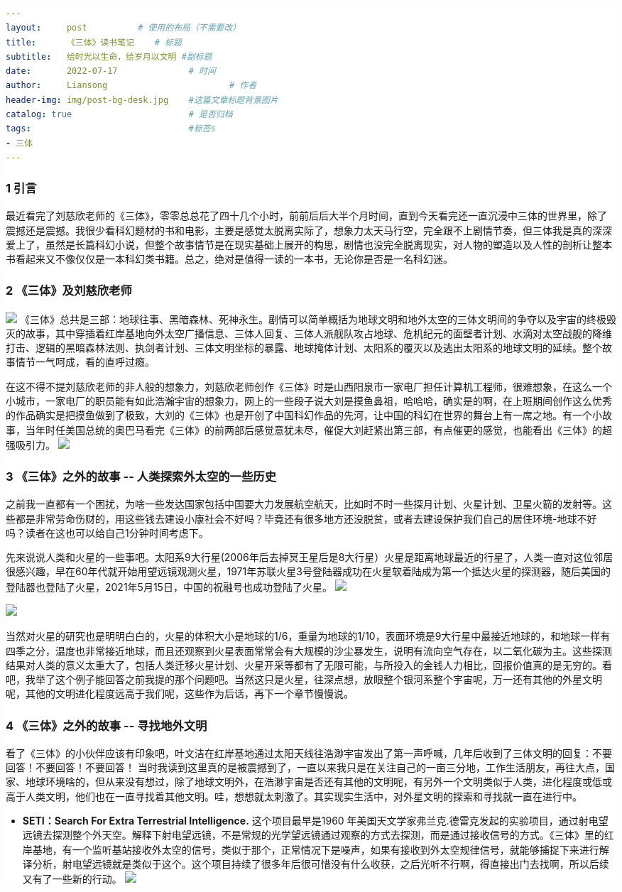 ```yaml
---
layout:     post   		  # 使用的布局（不需要改）
title:      《三体》读书笔记    # 标题
subtitle:   给时光以生命，给岁月以文明 #副标题
date:       2022-07-17 				# 时间
author:     Liansong 						# 作者
header-img: img/post-bg-desk.jpg 	#这篇文章标题背景图片
catalog: true 						# 是否归档
tags:								#标签s
- 三体
---
```


### 1 引言

最近看完了刘慈欣老师的《三体》，零零总总花了四十几个小时，前前后后大半个月时间，直到今天看完还一直沉浸中三体的世界里，除了震撼还是震撼。我很少看科幻题材的书和电影，主要是感觉太脱离实际了，想象力太天马行空，完全跟不上剧情节奏，但三体我是真的深深爱上了，虽然是长篇科幻小说，但整个故事情节是在现实基础上展开的构思，剧情也没完全脱离现实，对人物的塑造以及人性的剖析让整本书看起来又不像仅仅是一本科幻类书籍。总之，绝对是值得一读的一本书，无论你是否是一名科幻迷。

### 2 《三体》及刘慈欣老师
![](https://p3-juejin.byteimg.com/tos-cn-i-k3u1fbpfcp/6aa0b3d5e2a646ba9db5df13db19acaa~tplv-k3u1fbpfcp-zoom-1.image)
《三体》总共是三部：地球往事、黑暗森林、死神永生。剧情可以简单概括为地球文明和地外太空的三体文明间的争夺以及宇宙的终极毁灭的故事，其中穿插着红岸基地向外太空广播信息、三体人回复、三体人派舰队攻占地球、危机纪元的面壁者计划、水滴对太空战舰的降维打击、逻辑的黑暗森林法则、执剑者计划、三体文明坐标的暴露、地球掩体计划、太阳系的覆灭以及逃出太阳系的地球文明的延续。整个故事情节一气呵成，看的直呼过瘾。

在这不得不提刘慈欣老师的非人般的想象力，刘慈欣老师创作《三体》时是山西阳泉市一家电厂担任计算机工程师，很难想象，在这么一个小城市，一家电厂的职员能有如此浩瀚宇宙的想象力，网上的一些段子说大刘是摸鱼鼻祖，哈哈哈，确实是的啊，在上班期间创作这么优秀的作品确实是把摸鱼做到了极致，大刘的《三体》也是开创了中国科幻作品的先河，让中国的科幻在世界的舞台上有一席之地。有一个小故事，当年时任美国总统的奥巴马看完《三体》的前两部后感觉意犹未尽，催促大刘赶紧出第三部，有点催更的感觉，也能看出《三体》的超强吸引力。
![](https://p3-juejin.byteimg.com/tos-cn-i-k3u1fbpfcp/9659786187a346098d498a74662d42dc~tplv-k3u1fbpfcp-zoom-1.image)

### 3 《三体》之外的故事 -- 人类探索外太空的一些历史
之前我一直都有一个困扰，为啥一些发达国家包括中国要大力发展航空航天，比如时不时一些探月计划、火星计划、卫星火箭的发射等。这些都是非常劳命伤财的，用这些钱去建设小康社会不好吗？毕竟还有很多地方还没脱贫，或者去建设保护我们自己的居住环境-地球不好吗？读者在这也可以给自己1分钟时间考虑下。  

先来说说人类和火星的一些事吧。太阳系9大行星(2006年后去掉冥王星后是8大行星）火星是距离地球最近的行星了，人类一直对这位邻居很感兴趣，早在60年代就开始用望远镜观测火星，1971年苏联火星3号登陆器成功在火星软着陆成为第一个抵达火星的探测器，随后美国的登陆器也登陆了火星，2021年5月15日，中国的祝融号也成功登陆了火星。
![](https://p3-juejin.byteimg.com/tos-cn-i-k3u1fbpfcp/efbfb7d563694748a32c7d89ca12a2f4~tplv-k3u1fbpfcp-zoom-1.image)

![](https://p3-juejin.byteimg.com/tos-cn-i-k3u1fbpfcp/8829c5a2382844cc835337fe476632c7~tplv-k3u1fbpfcp-zoom-1.image)

当然对火星的研究也是明明白白的，火星的体积大小是地球的1/6，重量为地球的1/10，表面环境是9大行星中最接近地球的，和地球一样有四季之分，温度也非常接近地球，而且还观察到火星表面常常会有大规模的沙尘暴发生，说明有流向空气存在，以二氧化碳为主。这些探测结果对人类的意义太重大了，包括人类迁移火星计划、火星开采等都有了无限可能，与所投入的金钱人力相比，回报价值真的是无穷的。看吧，我举了这个例子能回答之前我提的那个问题吧。当然这只是火星，往深点想，放眼整个银河系整个宇宙呢，万一还有其他的外星文明呢，其他的文明进化程度远高于我们呢，这些作为后话，再下一个章节慢慢说。

### 4 《三体》之外的故事 -- 寻找地外文明
看了《三体》的小伙伴应该有印象吧，叶文洁在红岸基地通过太阳天线往浩渺宇宙发出了第一声呼喊，几年后收到了三体文明的回复：不要回答！不要回答！不要回答！ 当时我读到这里真的是被震撼到了，一直以来我只是在关注自己的一亩三分地，工作生活朋友，再往大点，国家、地球环境啥的，但从来没有想过，除了地球文明外，在浩渺宇宙是否还有其他的文明呢，有另外一个文明类似于人类，进化程度或低或高于人类文明，他们也在一直寻找着其他文明。哇，想想就太刺激了。其实现实生活中，对外星文明的探索和寻找就一直在进行中。

- **SETI：Search For Extra Terrestrial Intelligence.**
这个项目最早是1960 年美国天文学家弗兰克.德雷克发起的实验项目，通过射电望远镜去探测整个外天空。解释下射电望远镜，不是常规的光学望远镜通过观察的方式去探测，而是通过接收信号的方式。《三体》里的红岸基地，有一个监听基站接收外太空的信号，类似于那个，正常情况下是噪声，如果有接收到外太空规律信号，就能够捕捉下来进行解译分析，射电望远镜就是类似于这个。这个项目持续了很多年后很可惜没有什么收获，之后光听不行啊，得直接出门去找啊，所以后续又有了一些新的行动。
![](https://p3-juejin.byteimg.com/tos-cn-i-k3u1fbpfcp/5f690b24fe2e45498b60f5558637ebbf~tplv-k3u1fbpfcp-zoom-1.image)
